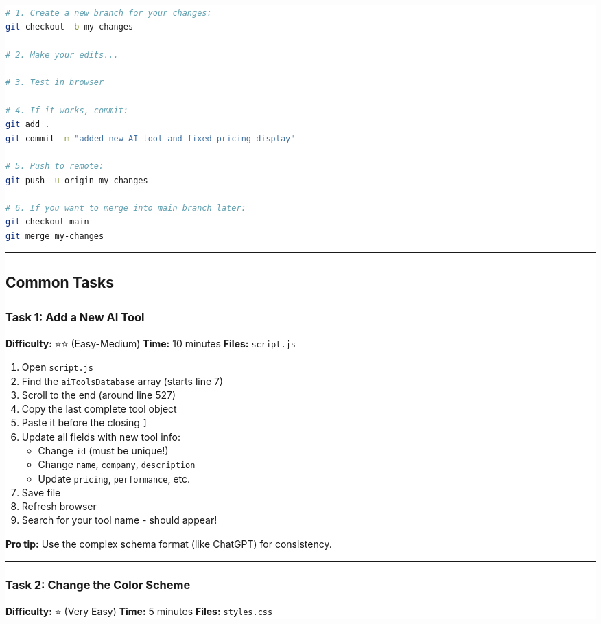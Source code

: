 ```bash
# 1. Create a new branch for your changes:
git checkout -b my-changes

# 2. Make your edits...

# 3. Test in browser

# 4. If it works, commit:
git add .
git commit -m "added new AI tool and fixed pricing display"

# 5. Push to remote:
git push -u origin my-changes

# 6. If you want to merge into main branch later:
git checkout main
git merge my-changes
```

---

## Common Tasks

### Task 1: Add a New AI Tool

**Difficulty:** ⭐⭐ (Easy-Medium)
**Time:** 10 minutes
**Files:** `script.js`

1. Open `script.js`
2. Find the `aiToolsDatabase` array (starts line 7)
3. Scroll to the end (around line 527)
4. Copy the last complete tool object
5. Paste it before the closing `]`
6. Update all fields with new tool info:
   - Change `id` (must be unique!)
   - Change `name`, `company`, `description`
   - Update `pricing`, `performance`, etc.
7. Save file
8. Refresh browser
9. Search for your tool name - should appear!

**Pro tip:** Use the complex schema format (like ChatGPT) for consistency.

---

### Task 2: Change the Color Scheme

**Difficulty:** ⭐ (Very Easy)
**Time:** 5 minutes
**Files:** `styles.css`

